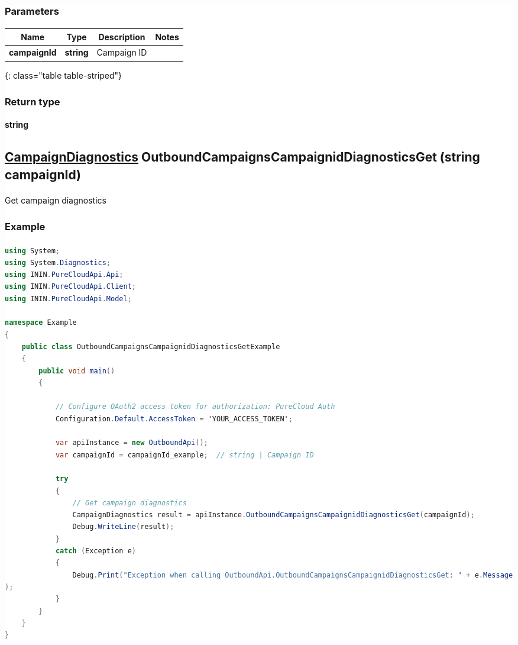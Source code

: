 ### Parameters


|Name | Type | Description  | Notes |
|------------- | ------------- | ------------- | -------------|
| **campaignId** | **string**| Campaign ID |  |
{: class="table table-striped"}

### Return type

**string**

<a name="OutboundCampaignsCampaignidDiagnosticsGet"></a>
## [**CampaignDiagnostics**](CampaignDiagnostics.html) OutboundCampaignsCampaignidDiagnosticsGet (string campaignId)

Get campaign diagnostics



### Example
```csharp
using System;
using System.Diagnostics;
using ININ.PureCloudApi.Api;
using ININ.PureCloudApi.Client;
using ININ.PureCloudApi.Model;

namespace Example
{
    public class OutboundCampaignsCampaignidDiagnosticsGetExample
    {
        public void main()
        {
            
            // Configure OAuth2 access token for authorization: PureCloud Auth
            Configuration.Default.AccessToken = 'YOUR_ACCESS_TOKEN';

            var apiInstance = new OutboundApi();
            var campaignId = campaignId_example;  // string | Campaign ID

            try
            {
                // Get campaign diagnostics
                CampaignDiagnostics result = apiInstance.OutboundCampaignsCampaignidDiagnosticsGet(campaignId);
                Debug.WriteLine(result);
            }
            catch (Exception e)
            {
                Debug.Print("Exception when calling OutboundApi.OutboundCampaignsCampaignidDiagnosticsGet: " + e.Message );
            }
        }
    }
}
```
